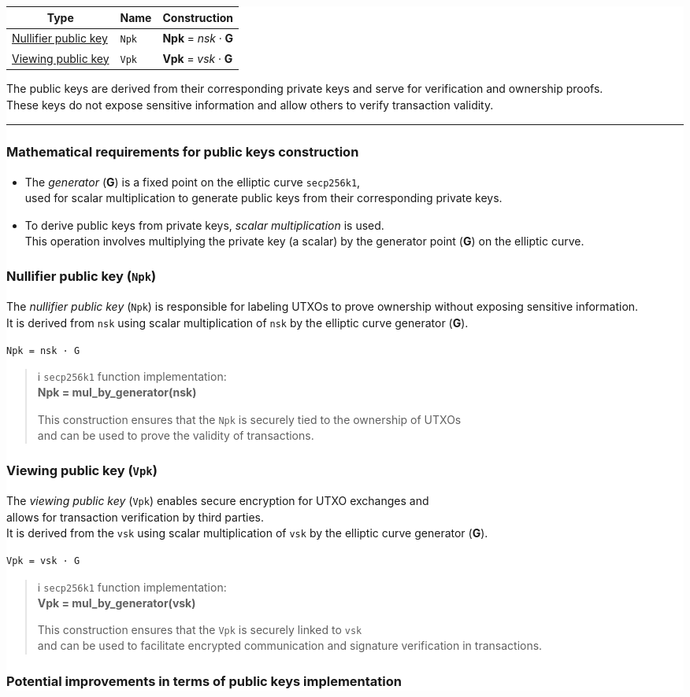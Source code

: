 | **Type**               | **Name** | **Construction**          |
|------------------------|----------|---------------------------|
| [Nullifier public key](#nullifier-public-key-npk) | `Npk`    | **Npk** = *nsk* · **G**     |
| [Viewing public key](#viewing-public-key-vpk)   | `Vpk`    | **Vpk** = *vsk* · **G**     |

The public keys are derived from their corresponding private keys and serve for verification and ownership proofs.  
These keys do not expose sensitive information and allow others to verify transaction validity.

---

### Mathematical requirements for public keys construction

- The *generator* (**G**) is a fixed point on the elliptic curve `secp256k1`,  
  used for scalar multiplication to generate public keys from their corresponding private keys.

- To derive public keys from private keys, *scalar multiplication* is used.  
  This operation involves multiplying the private key (a scalar) by the generator point (**G**) on the elliptic curve.

### Nullifier public key (` Npk `)

The *nullifier public key* (` Npk `) is responsible for labeling UTXOs to prove ownership without exposing sensitive information.  
It is derived from `nsk` using scalar multiplication of `nsk` by the elliptic curve generator (**G**).

```text
Npk = nsk · G
```

> ℹ️ `secp256k1` function implementation:  
> **Npk = mul_by_generator(nsk)**
>
> This construction ensures that the `Npk` is securely tied to the ownership of UTXOs  
> and can be used to prove the validity of transactions.

### Viewing public key (`Vpk`)

The *viewing public key* (`Vpk`) enables secure encryption for UTXO exchanges and  
allows for transaction verification by third parties.  
It is derived from the `vsk` using scalar multiplication of `vsk` by the elliptic curve generator (**G**).

```text
Vpk = vsk · G
```

> ℹ️ `secp256k1` function implementation:  
> **Vpk = mul_by_generator(vsk)**
>
> This construction ensures that the `Vpk` is securely linked to `vsk`  
> and can be used to facilitate encrypted communication and signature verification in transactions.

### Potential improvements in terms of public keys implementation
